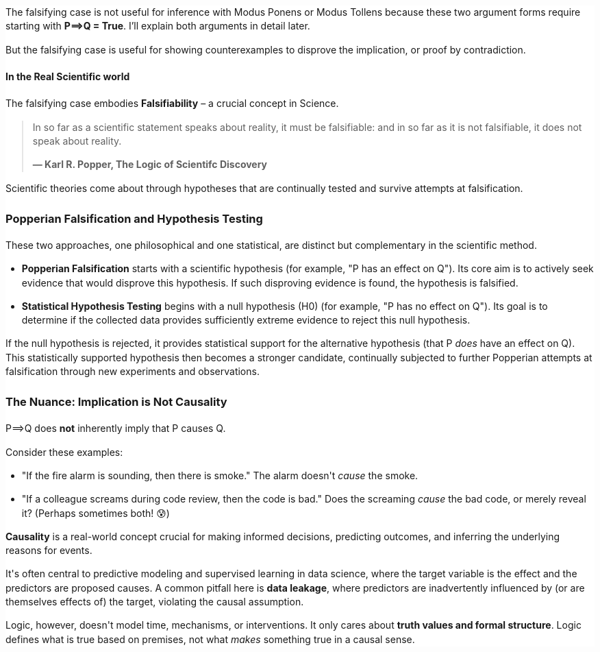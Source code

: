 The falsifying case is not useful for inference with Modus Ponens or Modus Tollens because these two argument forms require starting with **P⟹Q = True**. I’ll explain both arguments in detail later.

But the falsifying case is useful for showing counterexamples to disprove the implication, or proof by contradiction.

#### In the Real Scientific world

The falsifying case embodies **Falsifiability** – a crucial concept in Science.

> In so far as a scientific statement speaks about reality, it must be falsifiable: and in so far as it is not falsifiable, it does not speak about reality.
> 
> **— Karl R. Popper, The Logic of Scientifc Discovery**

Scientific theories come about through hypotheses that are continually tested and survive attempts at falsification.

### Popperian Falsification and Hypothesis Testing

These two approaches, one philosophical and one statistical, are distinct but complementary in the scientific method.

-   **Popperian Falsification** starts with a scientific hypothesis (for example, "P has an effect on Q"). Its core aim is to actively seek evidence that would disprove this hypothesis. If such disproving evidence is found, the hypothesis is falsified.
    
-   **Statistical Hypothesis Testing** begins with a null hypothesis (H0​) (for example, "P has no effect on Q"). Its goal is to determine if the collected data provides sufficiently extreme evidence to reject this null hypothesis.
    

If the null hypothesis is rejected, it provides statistical support for the alternative hypothesis (that P _does_ have an effect on Q). This statistically supported hypothesis then becomes a stronger candidate, continually subjected to further Popperian attempts at falsification through new experiments and observations.

### The Nuance: Implication is Not Causality

P⟹Q does **not** inherently imply that P causes Q.

Consider these examples:

-   "If the fire alarm is sounding, then there is smoke." The alarm doesn't _cause_ the smoke.
    
-   "If a colleague screams during code review, then the code is bad." Does the screaming _cause_ the bad code, or merely reveal it? (Perhaps sometimes both! 😰)
    

**Causality** is a real-world concept crucial for making informed decisions, predicting outcomes, and inferring the underlying reasons for events.

It's often central to predictive modeling and supervised learning in data science, where the target variable is the effect and the predictors are proposed causes. A common pitfall here is **data leakage**, where predictors are inadvertently influenced by (or are themselves effects of) the target, violating the causal assumption.

Logic, however, doesn't model time, mechanisms, or interventions. It only cares about **truth values and formal structure**. Logic defines what is true based on premises, not what _makes_ something true in a causal sense.

